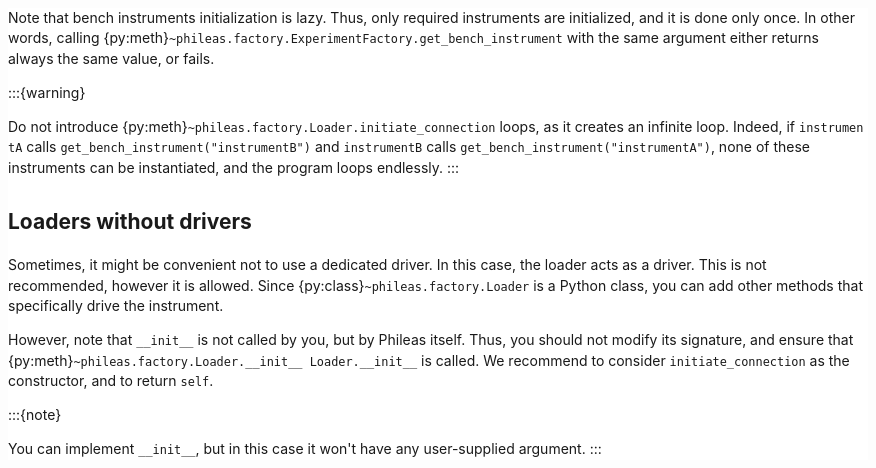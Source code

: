 Note that bench instruments initialization is lazy. Thus, only required
instruments are initialized, and it is done only once. In other words, calling
{py:meth}`~phileas.factory.ExperimentFactory.get_bench_instrument` with the
same argument either returns always the same value, or fails.

:::{warning}

Do not introduce {py:meth}`~phileas.factory.Loader.initiate_connection` loops,
as it creates an infinite loop. Indeed, if `instrumentA` calls
`get_bench_instrument("instrumentB")` and `instrumentB` calls
`get_bench_instrument("instrumentA")`, none of these instruments can be
instantiated, and the program loops endlessly.
:::

## Loaders without drivers

Sometimes, it might be convenient not to use a dedicated driver. In this case,
the loader acts as a driver. This is not recommended, however it is allowed.
Since {py:class}`~phileas.factory.Loader` is a Python class, you can add other
methods that specifically drive the instrument.

However, note that `__init__` is not called by you, but by Phileas itself. Thus,
you should not modify its signature, and ensure that
{py:meth}`~phileas.factory.Loader.__init__ Loader.__init__` is called. We
recommend to consider `initiate_connection` as the constructor, and to return
`self`.

:::{note}

You can implement `__init__`, but in this case it won't have any user-supplied
argument.
:::
